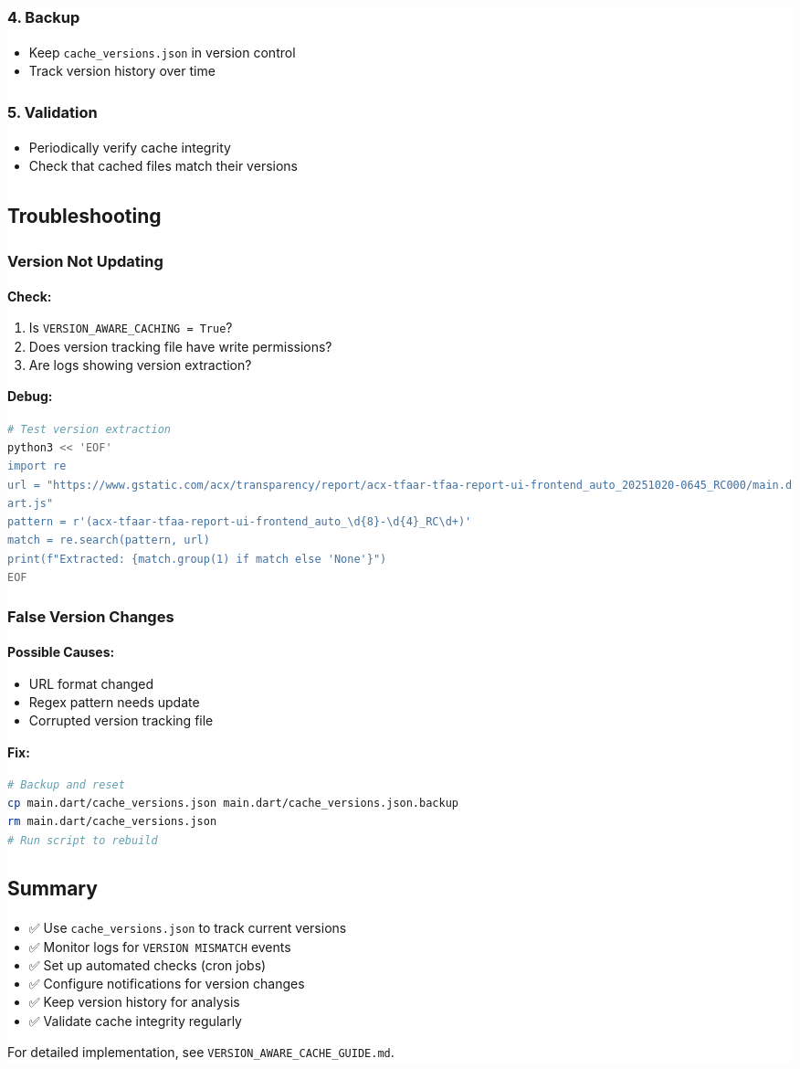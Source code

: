 ### 4. **Backup**
- Keep `cache_versions.json` in version control
- Track version history over time

### 5. **Validation**
- Periodically verify cache integrity
- Check that cached files match their versions

## Troubleshooting

### Version Not Updating

**Check:**
1. Is `VERSION_AWARE_CACHING = True`?
2. Does version tracking file have write permissions?
3. Are logs showing version extraction?

**Debug:**
```bash
# Test version extraction
python3 << 'EOF'
import re
url = "https://www.gstatic.com/acx/transparency/report/acx-tfaar-tfaa-report-ui-frontend_auto_20251020-0645_RC000/main.dart.js"
pattern = r'(acx-tfaar-tfaa-report-ui-frontend_auto_\d{8}-\d{4}_RC\d+)'
match = re.search(pattern, url)
print(f"Extracted: {match.group(1) if match else 'None'}")
EOF
```

### False Version Changes

**Possible Causes:**
- URL format changed
- Regex pattern needs update
- Corrupted version tracking file

**Fix:**
```bash
# Backup and reset
cp main.dart/cache_versions.json main.dart/cache_versions.json.backup
rm main.dart/cache_versions.json
# Run script to rebuild
```

## Summary

- ✅ Use `cache_versions.json` to track current versions
- ✅ Monitor logs for `VERSION MISMATCH` events
- ✅ Set up automated checks (cron jobs)
- ✅ Configure notifications for version changes
- ✅ Keep version history for analysis
- ✅ Validate cache integrity regularly

For detailed implementation, see `VERSION_AWARE_CACHE_GUIDE.md`.


